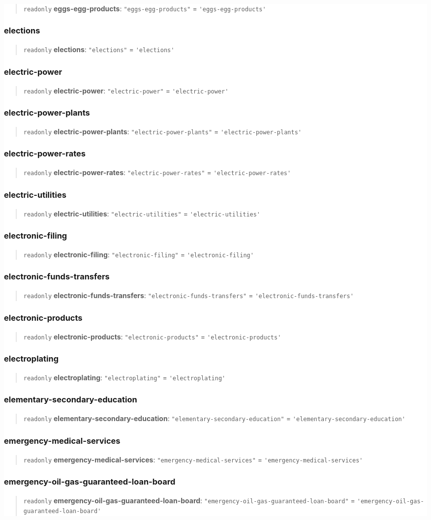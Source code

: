 > `readonly` **eggs-egg-products**: `"eggs-egg-products"` = `'eggs-egg-products'`

### elections

> `readonly` **elections**: `"elections"` = `'elections'`

### electric-power

> `readonly` **electric-power**: `"electric-power"` = `'electric-power'`

### electric-power-plants

> `readonly` **electric-power-plants**: `"electric-power-plants"` = `'electric-power-plants'`

### electric-power-rates

> `readonly` **electric-power-rates**: `"electric-power-rates"` = `'electric-power-rates'`

### electric-utilities

> `readonly` **electric-utilities**: `"electric-utilities"` = `'electric-utilities'`

### electronic-filing

> `readonly` **electronic-filing**: `"electronic-filing"` = `'electronic-filing'`

### electronic-funds-transfers

> `readonly` **electronic-funds-transfers**: `"electronic-funds-transfers"` = `'electronic-funds-transfers'`

### electronic-products

> `readonly` **electronic-products**: `"electronic-products"` = `'electronic-products'`

### electroplating

> `readonly` **electroplating**: `"electroplating"` = `'electroplating'`

### elementary-secondary-education

> `readonly` **elementary-secondary-education**: `"elementary-secondary-education"` = `'elementary-secondary-education'`

### emergency-medical-services

> `readonly` **emergency-medical-services**: `"emergency-medical-services"` = `'emergency-medical-services'`

### emergency-oil-gas-guaranteed-loan-board

> `readonly` **emergency-oil-gas-guaranteed-loan-board**: `"emergency-oil-gas-guaranteed-loan-board"` = `'emergency-oil-gas-guaranteed-loan-board'`
